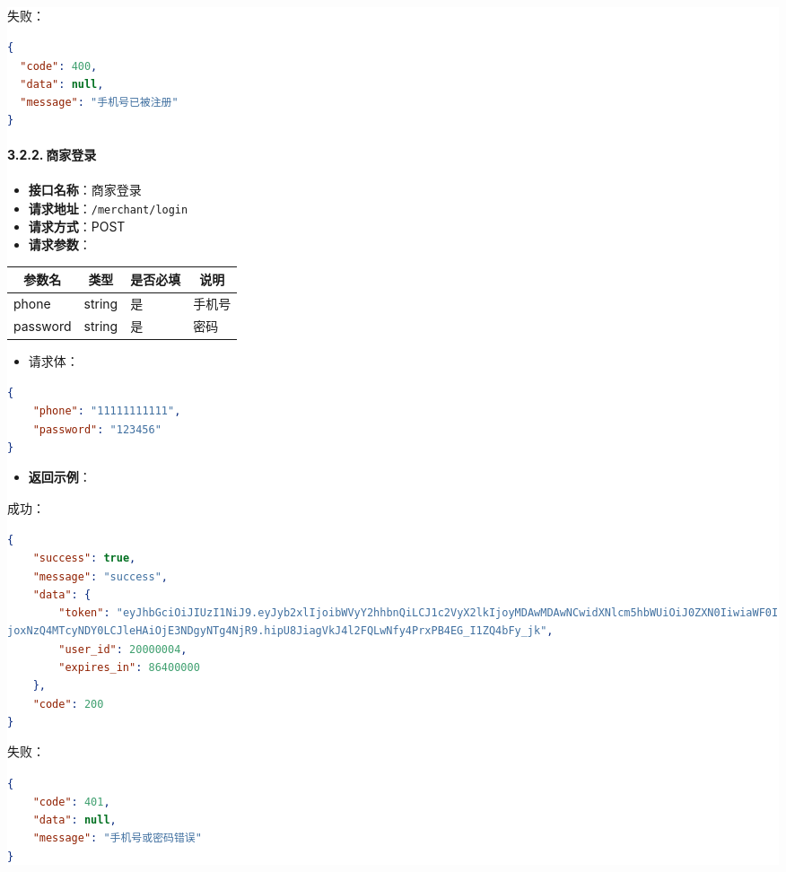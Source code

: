 失败：

```JSON
{
  "code": 400,
  "data": null,
  "message": "手机号已被注册"
}
```

#### 3.2.2. 商家登录

- **接口名称**：商家登录
- **请求地址**：`/merchant/login`
- **请求方式**：POST
- **请求参数**：

| 参数名   | 类型   | 是否必填 | 说明   |
| -------- | ------ | -------- | ------ |
| phone    | string | 是       | 手机号 |
| password | string | 是       | 密码   |

- 请求体：

```JSON
{
    "phone": "11111111111",
    "password": "123456"
}
```

- **返回示例**：

成功：

```JSON
{
    "success": true,
    "message": "success",
    "data": {
        "token": "eyJhbGciOiJIUzI1NiJ9.eyJyb2xlIjoibWVyY2hhbnQiLCJ1c2VyX2lkIjoyMDAwMDAwNCwidXNlcm5hbWUiOiJ0ZXN0IiwiaWF0IjoxNzQ4MTcyNDY0LCJleHAiOjE3NDgyNTg4NjR9.hipU8JiagVkJ4l2FQLwNfy4PrxPB4EG_I1ZQ4bFy_jk",
        "user_id": 20000004,
        "expires_in": 86400000
    },
    "code": 200
}
```

失败：

```JSON
{
    "code": 401,
    "data": null,
    "message": "手机号或密码错误"
}
```
